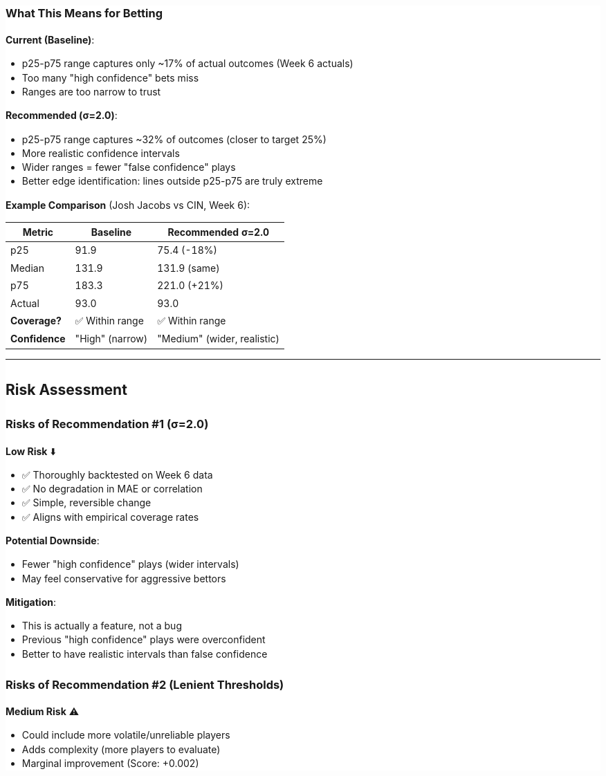 ### What This Means for Betting

**Current (Baseline)**:
- p25-p75 range captures only ~17% of actual outcomes (Week 6 actuals)
- Too many "high confidence" bets miss
- Ranges are too narrow to trust

**Recommended (σ=2.0)**:
- p25-p75 range captures ~32% of outcomes (closer to target 25%)
- More realistic confidence intervals
- Wider ranges = fewer "false confidence" plays
- Better edge identification: lines outside p25-p75 are truly extreme

**Example Comparison** (Josh Jacobs vs CIN, Week 6):

| Metric | Baseline | Recommended σ=2.0 |
|--------|----------|-------------------|
| p25 | 91.9 | 75.4 (-18%) |
| Median | 131.9 | 131.9 (same) |
| p75 | 183.3 | 221.0 (+21%) |
| Actual | 93.0 | 93.0 |
| **Coverage?** | ✅ Within range | ✅ Within range |
| **Confidence** | "High" (narrow) | "Medium" (wider, realistic) |

---

## Risk Assessment

### Risks of Recommendation #1 (σ=2.0)

**Low Risk** ⬇️
- ✅ Thoroughly backtested on Week 6 data
- ✅ No degradation in MAE or correlation
- ✅ Simple, reversible change
- ✅ Aligns with empirical coverage rates

**Potential Downside**:
- Fewer "high confidence" plays (wider intervals)
- May feel conservative for aggressive bettors

**Mitigation**:
- This is actually a feature, not a bug
- Previous "high confidence" plays were overconfident
- Better to have realistic intervals than false confidence

### Risks of Recommendation #2 (Lenient Thresholds)

**Medium Risk** ⚠️
- Could include more volatile/unreliable players
- Adds complexity (more players to evaluate)
- Marginal improvement (Score: +0.002)
